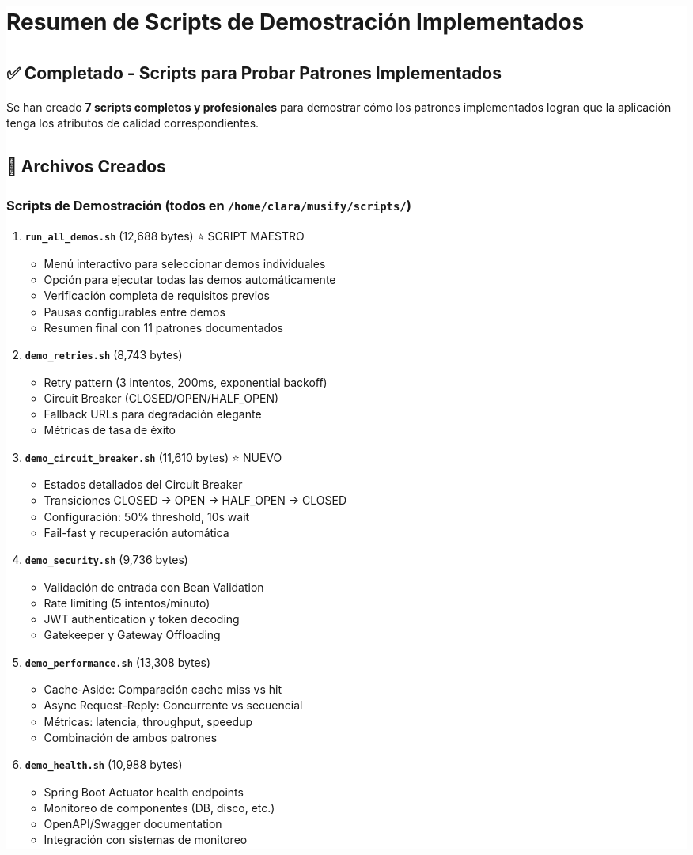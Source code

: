 # Resumen de Scripts de Demostración Implementados

## ✅ Completado - Scripts para Probar Patrones Implementados

Se han creado **7 scripts completos y profesionales** para demostrar cómo los patrones implementados logran que la aplicación tenga los atributos de calidad correspondientes.

## 📁 Archivos Creados

### Scripts de Demostración (todos en `/home/clara/musify/scripts/`)

1. **`run_all_demos.sh`** (12,688 bytes) ⭐ SCRIPT MAESTRO

   - Menú interactivo para seleccionar demos individuales
   - Opción para ejecutar todas las demos automáticamente
   - Verificación completa de requisitos previos
   - Pausas configurables entre demos
   - Resumen final con 11 patrones documentados

2. **`demo_retries.sh`** (8,743 bytes)

   - Retry pattern (3 intentos, 200ms, exponential backoff)
   - Circuit Breaker (CLOSED/OPEN/HALF_OPEN)
   - Fallback URLs para degradación elegante
   - Métricas de tasa de éxito

3. **`demo_circuit_breaker.sh`** (11,610 bytes) ⭐ NUEVO

   - Estados detallados del Circuit Breaker
   - Transiciones CLOSED → OPEN → HALF_OPEN → CLOSED
   - Configuración: 50% threshold, 10s wait
   - Fail-fast y recuperación automática

4. **`demo_security.sh`** (9,736 bytes)

   - Validación de entrada con Bean Validation
   - Rate limiting (5 intentos/minuto)
   - JWT authentication y token decoding
   - Gatekeeper y Gateway Offloading

5. **`demo_performance.sh`** (13,308 bytes)

   - Cache-Aside: Comparación cache miss vs hit
   - Async Request-Reply: Concurrente vs secuencial
   - Métricas: latencia, throughput, speedup
   - Combinación de ambos patrones

6. **`demo_health.sh`** (10,988 bytes)

   - Spring Boot Actuator health endpoints
   - Monitoreo de componentes (DB, disco, etc.)
   - OpenAPI/Swagger documentation
   - Integración con sistemas de monitoreo
